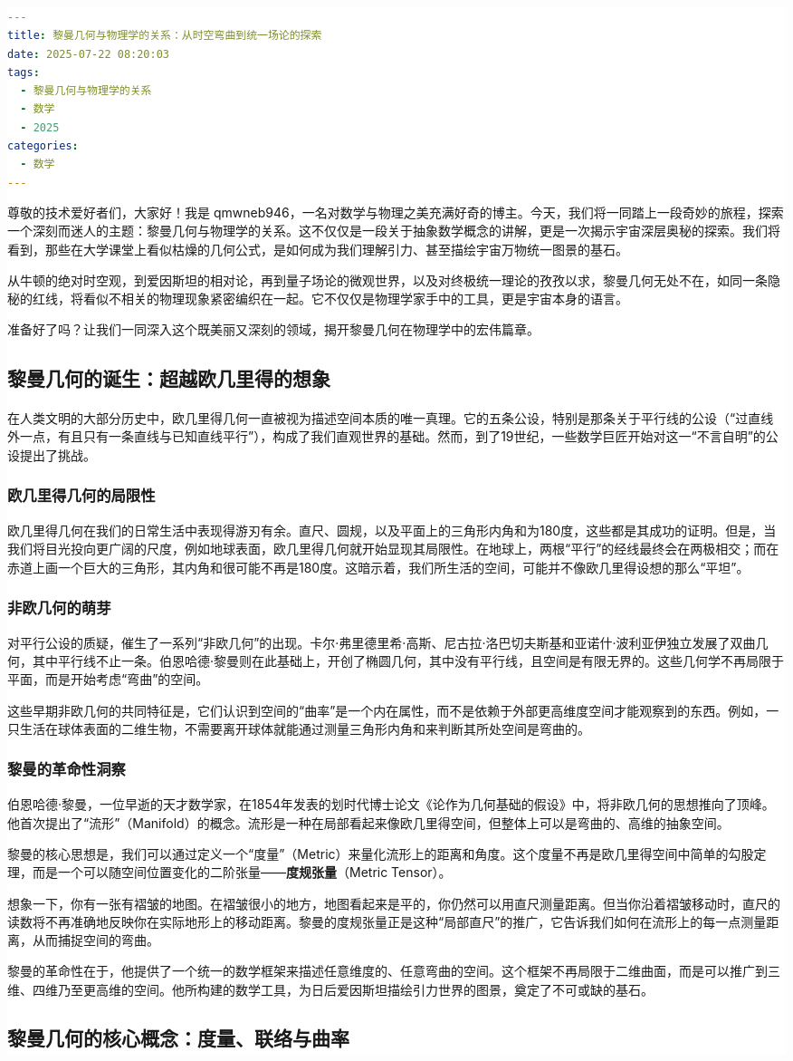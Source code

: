 ```yaml
---
title: 黎曼几何与物理学的关系：从时空弯曲到统一场论的探索
date: 2025-07-22 08:20:03
tags:
  - 黎曼几何与物理学的关系
  - 数学
  - 2025
categories:
  - 数学
---
```


尊敬的技术爱好者们，大家好！我是 qmwneb946，一名对数学与物理之美充满好奇的博主。今天，我们将一同踏上一段奇妙的旅程，探索一个深刻而迷人的主题：黎曼几何与物理学的关系。这不仅仅是一段关于抽象数学概念的讲解，更是一次揭示宇宙深层奥秘的探索。我们将看到，那些在大学课堂上看似枯燥的几何公式，是如何成为我们理解引力、甚至描绘宇宙万物统一图景的基石。

从牛顿的绝对时空观，到爱因斯坦的相对论，再到量子场论的微观世界，以及对终极统一理论的孜孜以求，黎曼几何无处不在，如同一条隐秘的红线，将看似不相关的物理现象紧密编织在一起。它不仅仅是物理学家手中的工具，更是宇宙本身的语言。

准备好了吗？让我们一同深入这个既美丽又深刻的领域，揭开黎曼几何在物理学中的宏伟篇章。

## 黎曼几何的诞生：超越欧几里得的想象

在人类文明的大部分历史中，欧几里得几何一直被视为描述空间本质的唯一真理。它的五条公设，特别是那条关于平行线的公设（“过直线外一点，有且只有一条直线与已知直线平行”），构成了我们直观世界的基础。然而，到了19世纪，一些数学巨匠开始对这一“不言自明”的公设提出了挑战。

### 欧几里得几何的局限性

欧几里得几何在我们的日常生活中表现得游刃有余。直尺、圆规，以及平面上的三角形内角和为180度，这些都是其成功的证明。但是，当我们将目光投向更广阔的尺度，例如地球表面，欧几里得几何就开始显现其局限性。在地球上，两根“平行”的经线最终会在两极相交；而在赤道上画一个巨大的三角形，其内角和很可能不再是180度。这暗示着，我们所生活的空间，可能并不像欧几里得设想的那么“平坦”。

### 非欧几何的萌芽

对平行公设的质疑，催生了一系列“非欧几何”的出现。卡尔·弗里德里希·高斯、尼古拉·洛巴切夫斯基和亚诺什·波利亚伊独立发展了双曲几何，其中平行线不止一条。伯恩哈德·黎曼则在此基础上，开创了椭圆几何，其中没有平行线，且空间是有限无界的。这些几何学不再局限于平面，而是开始考虑“弯曲”的空间。

这些早期非欧几何的共同特征是，它们认识到空间的“曲率”是一个内在属性，而不是依赖于外部更高维度空间才能观察到的东西。例如，一只生活在球体表面的二维生物，不需要离开球体就能通过测量三角形内角和来判断其所处空间是弯曲的。

### 黎曼的革命性洞察

伯恩哈德·黎曼，一位早逝的天才数学家，在1854年发表的划时代博士论文《论作为几何基础的假设》中，将非欧几何的思想推向了顶峰。他首次提出了“流形”（Manifold）的概念。流形是一种在局部看起来像欧几里得空间，但整体上可以是弯曲的、高维的抽象空间。

黎曼的核心思想是，我们可以通过定义一个“度量”（Metric）来量化流形上的距离和角度。这个度量不再是欧几里得空间中简单的勾股定理，而是一个可以随空间位置变化的二阶张量——**度规张量**（Metric Tensor）。

想象一下，你有一张有褶皱的地图。在褶皱很小的地方，地图看起来是平的，你仍然可以用直尺测量距离。但当你沿着褶皱移动时，直尺的读数将不再准确地反映你在实际地形上的移动距离。黎曼的度规张量正是这种“局部直尺”的推广，它告诉我们如何在流形上的每一点测量距离，从而捕捉空间的弯曲。

黎曼的革命性在于，他提供了一个统一的数学框架来描述任意维度的、任意弯曲的空间。这个框架不再局限于二维曲面，而是可以推广到三维、四维乃至更高维的空间。他所构建的数学工具，为日后爱因斯坦描绘引力世界的图景，奠定了不可或缺的基石。

## 黎曼几何的核心概念：度量、联络与曲率

